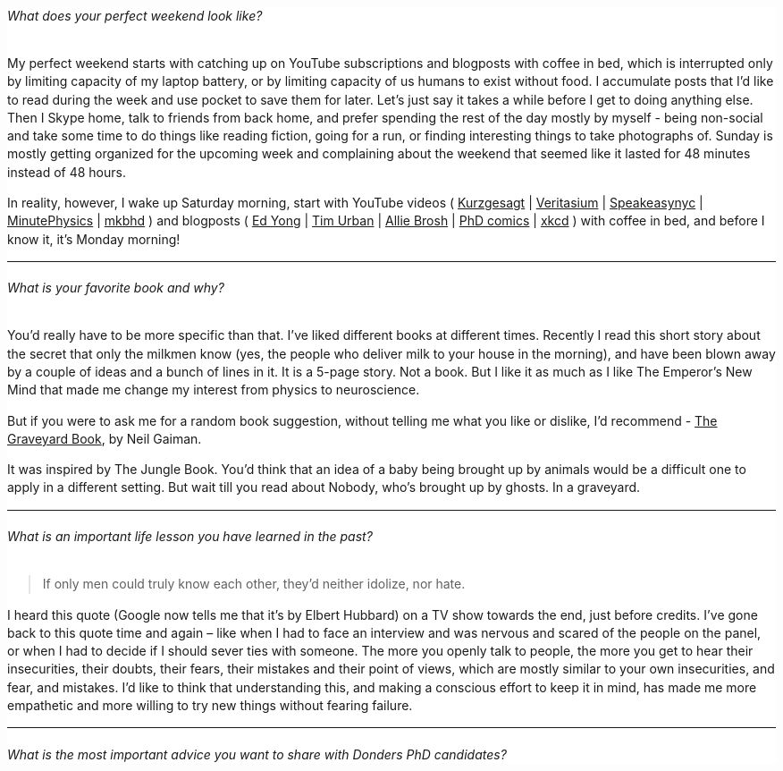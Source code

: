 ###### What does your perfect weekend look like?

My perfect weekend starts with catching up on YouTube subscriptions and blogposts with coffee in bed, which is interrupted only by limiting capacity of my laptop battery, or by limiting capacity of us humans to exist without food. I accumulate posts that I’d like to read during the week and use pocket to save them for later. Let’s just say it takes a while before I get to doing anything else. Then I Skype home, talk to friends from back home, and prefer spending the rest of the day mostly by myself - being non-social and take some time to do things like reading fiction, going for a run, or finding interesting things to take photographs of. Sunday is mostly getting organized for the upcoming week and complaining about the weekend that seemed like it lasted for 48 minutes instead of 48 hours.

In reality, however, I wake up Saturday morning, start with YouTube videos (
  [Kurzgesagt](https://www.youtube.com/user/Kurzgesagt) |  [Veritasium](https://www.youtube.com/user/1veritasium) |  [Speakeasynyc](https://www.youtube.com/user/speakeasynyc) |  [MinutePhysics](https://www.youtube.com/user/minutephysics) | [mkbhd](https://www.youtube.com/user/marquesbrownlee) ) and blogposts (
  [Ed Yong](https://www.theatlantic.com/author/ed-yong/) |
  [Tim Urban](http://waitbutwhy.com/) | [Allie Brosh](http://hyperboleandahalf.blogspot.nl/) |  [PhD comics](http://www.phdcomics.com/) | [xkcd](https://xkcd.com/) ) with coffee in bed, and before I know it, it’s Monday morning!

---
###### What is your favorite book and why?

You’d really have to be more specific than that. I’ve liked different books at different times. Recently I read this short story about the secret that only the milkmen know (yes, the people who deliver milk to your house in the morning), and have been blown away by a couple of ideas and a bunch of lines in it. It is a 5-page story. Not a book. But I like it as much as I like The Emperor’s New Mind that made me change my interest from physics to neuroscience.

But if you were to ask me for a random book suggestion, without telling me what you like or dislike, I’d recommend - [The Graveyard Book](http://www.neilgaiman.com/works/Books/The+Graveyard+Book/), by Neil Gaiman.

It was inspired by The Jungle Book. You’d think that an idea of a baby being brought up by animals would be a difficult one to apply in a different setting. But wait till you read about Nobody, who’s brought up by ghosts. In a graveyard.

---
###### What is an important life lesson you have learned in the past?
> If only men could truly know each other, they’d neither idolize, nor hate.

I heard this quote (Google now tells me that it’s by Elbert Hubbard) on a TV show towards the end, just before credits. I’ve gone back to this quote time and again – like when I had to face an interview and was nervous and scared of the people on the panel, or when I had to decide if I should sever ties with someone. The more you openly talk to people, the more you get to hear their insecurities, their doubts, their fears, their mistakes and their point of views, which are mostly similar to your own insecurities, and fear, and mistakes. I’d like to think that understanding this, and making a conscious effort to keep it in mind, has made me more empathetic and more willing to try new things without fearing failure.

---
###### What is the most important advice you want to share with Donders PhD candidates?
